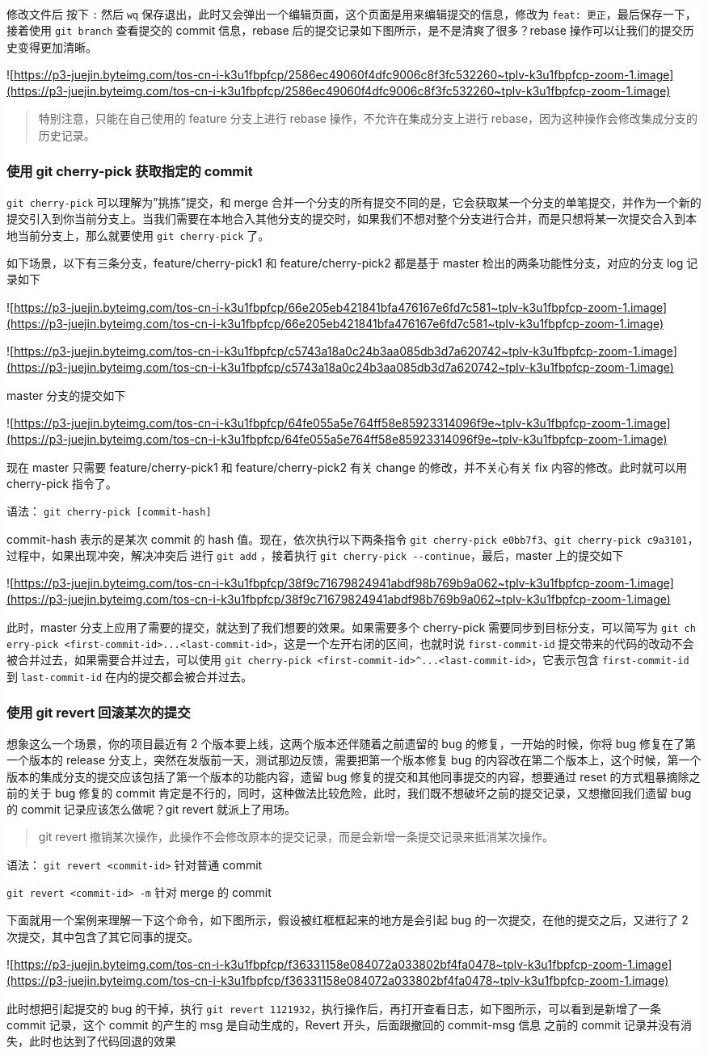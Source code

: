 修改文件后 按下 `:` 然后 `wq` 保存退出，此时又会弹出一个编辑页面，这个页面是用来编辑提交的信息，修改为 `feat: 更正`，最后保存一下，接着使用 `git branch` 查看提交的 commit 信息，rebase 后的提交记录如下图所示，是不是清爽了很多？rebase 操作可以让我们的提交历史变得更加清晰。

![https://p3-juejin.byteimg.com/tos-cn-i-k3u1fbpfcp/2586ec49060f4dfc9006c8f3fc532260~tplv-k3u1fbpfcp-zoom-1.image](https://p3-juejin.byteimg.com/tos-cn-i-k3u1fbpfcp/2586ec49060f4dfc9006c8f3fc532260~tplv-k3u1fbpfcp-zoom-1.image)

> 特别注意，只能在自己使用的 feature 分支上进行 rebase 操作，不允许在集成分支上进行 rebase，因为这种操作会修改集成分支的历史记录。

### 使用 git cherry-pick 获取指定的 commit

`git cherry-pick` 可以理解为”挑拣”提交，和 merge 合并一个分支的所有提交不同的是，它会获取某一个分支的单笔提交，并作为一个新的提交引入到你当前分支上。当我们需要在本地合入其他分支的提交时，如果我们不想对整个分支进行合并，而是只想将某一次提交合入到本地当前分支上，那么就要使用 `git cherry-pick` 了。

如下场景，以下有三条分支，feature/cherry-pick1 和 feature/cherry-pick2 都是基于 master 检出的两条功能性分支，对应的分支 log 记录如下

![https://p3-juejin.byteimg.com/tos-cn-i-k3u1fbpfcp/66e205eb421841bfa476167e6fd7c581~tplv-k3u1fbpfcp-zoom-1.image](https://p3-juejin.byteimg.com/tos-cn-i-k3u1fbpfcp/66e205eb421841bfa476167e6fd7c581~tplv-k3u1fbpfcp-zoom-1.image)

![https://p3-juejin.byteimg.com/tos-cn-i-k3u1fbpfcp/c5743a18a0c24b3aa085db3d7a620742~tplv-k3u1fbpfcp-zoom-1.image](https://p3-juejin.byteimg.com/tos-cn-i-k3u1fbpfcp/c5743a18a0c24b3aa085db3d7a620742~tplv-k3u1fbpfcp-zoom-1.image)

master 分支的提交如下

![https://p3-juejin.byteimg.com/tos-cn-i-k3u1fbpfcp/64fe055a5e764ff58e85923314096f9e~tplv-k3u1fbpfcp-zoom-1.image](https://p3-juejin.byteimg.com/tos-cn-i-k3u1fbpfcp/64fe055a5e764ff58e85923314096f9e~tplv-k3u1fbpfcp-zoom-1.image)

现在 master 只需要 feature/cherry-pick1 和 feature/cherry-pick2 有关 change 的修改，并不关心有关 fix 内容的修改。此时就可以用 cherry-pick 指令了。

语法： `git cherry-pick [commit-hash]`

commit-hash 表示的是某次 commit 的 hash 值。现在，依次执行以下两条指令 `git cherry-pick e0bb7f3`、`git cherry-pick c9a3101`，过程中，如果出现冲突，解决冲突后 进行 `git add` ，接着执行 `git cherry-pick --continue`，最后，master 上的提交如下

![https://p3-juejin.byteimg.com/tos-cn-i-k3u1fbpfcp/38f9c71679824941abdf98b769b9a062~tplv-k3u1fbpfcp-zoom-1.image](https://p3-juejin.byteimg.com/tos-cn-i-k3u1fbpfcp/38f9c71679824941abdf98b769b9a062~tplv-k3u1fbpfcp-zoom-1.image)

此时，master 分支上应用了需要的提交，就达到了我们想要的效果。如果需要多个 cherry-pick 需要同步到目标分支，可以简写为 `git cherry-pick <first-commit-id>...<last-commit-id>`，这是一个左开右闭的区间，也就时说 `first-commit-id` 提交带来的代码的改动不会被合并过去，如果需要合并过去，可以使用 `git cherry-pick <first-commit-id>^...<last-commit-id>`，它表示包含 `first-commit-id` 到 `last-commit-id` 在内的提交都会被合并过去。

### 使用 git revert 回滚某次的提交

想象这么一个场景，你的项目最近有 2 个版本要上线，这两个版本还伴随着之前遗留的 bug 的修复，一开始的时候，你将 bug 修复在了第一个版本的 release 分支上，突然在发版前一天，测试那边反馈，需要把第一个版本修复 bug 的内容改在第二个版本上，这个时候，第一个版本的集成分支的提交应该包括了第一个版本的功能内容，遗留 bug 修复的提交和其他同事提交的内容，想要通过 reset 的方式粗暴摘除之前的关于 bug 修复的 commit 肯定是不行的，同时，这种做法比较危险，此时，我们既不想破坏之前的提交记录，又想撤回我们遗留 bug 的 commit 记录应该怎么做呢？git revert 就派上了用场。

> git revert 撤销某次操作，此操作不会修改原本的提交记录，而是会新增一条提交记录来抵消某次操作。

语法： `git revert <commit-id>` 针对普通 commit

`git revert <commit-id> -m` 针对 merge 的 commit

下面就用一个案例来理解一下这个命令，如下图所示，假设被红框框起来的地方是会引起 bug 的一次提交，在他的提交之后，又进行了 2 次提交，其中包含了其它同事的提交。

![https://p3-juejin.byteimg.com/tos-cn-i-k3u1fbpfcp/f36331158e084072a033802bf4fa0478~tplv-k3u1fbpfcp-zoom-1.image](https://p3-juejin.byteimg.com/tos-cn-i-k3u1fbpfcp/f36331158e084072a033802bf4fa0478~tplv-k3u1fbpfcp-zoom-1.image)

此时想把引起提交的 bug 的干掉，执行 `git revert 1121932`，执行操作后，再打开查看日志，如下图所示，可以看到是新增了一条 commit 记录，这个 commit 的产生的 msg 是自动生成的，Revert 开头，后面跟撤回的 commit-msg 信息 之前的 commit 记录并没有消失，此时也达到了代码回退的效果
